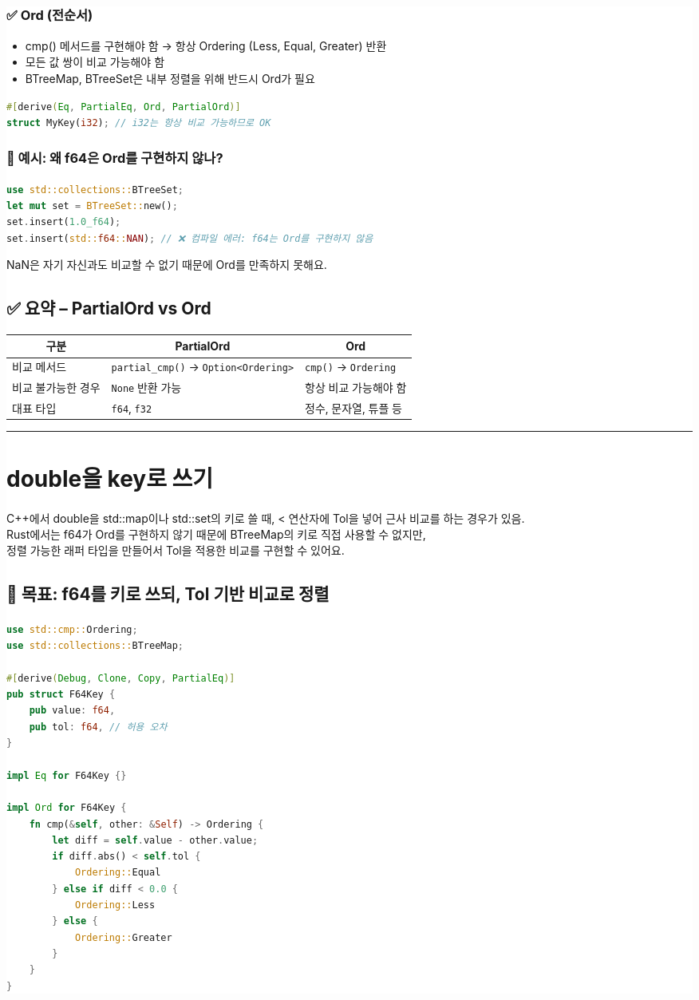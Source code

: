 
### ✅ Ord (전순서)
- cmp() 메서드를 구현해야 함 → 항상 Ordering (Less, Equal, Greater) 반환
- 모든 값 쌍이 비교 가능해야 함
- BTreeMap, BTreeSet은 내부 정렬을 위해 반드시 Ord가 필요
```rust
#[derive(Eq, PartialEq, Ord, PartialOrd)]
struct MyKey(i32); // i32는 항상 비교 가능하므로 OK
```


### 📌 예시: 왜 f64은 Ord를 구현하지 않나?
```rust
use std::collections::BTreeSet;
let mut set = BTreeSet::new();
set.insert(1.0_f64);
set.insert(std::f64::NAN); // ❌ 컴파일 에러: f64는 Ord를 구현하지 않음
```
NaN은 자기 자신과도 비교할 수 없기 때문에 Ord를 만족하지 못해요.


## ✅ 요약 – PartialOrd vs Ord

| 구분             | PartialOrd                          | Ord                          |
|------------------|--------------------------------------|------------------------------|
| 비교 메서드       | `partial_cmp()` → `Option<Ordering>` | `cmp()` → `Ordering`         |
| 비교 불가능한 경우 | `None` 반환 가능                     | 항상 비교 가능해야 함         |
| 대표 타입         | `f64`, `f32`                         | 정수, 문자열, 튜플 등         |

---

# double을 key로 쓰기

C++에서 double을 std::map이나 std::set의 키로 쓸 때, < 연산자에 Tol을 넣어 근사 비교를 하는 경우가 있음.  
Rust에서는 f64가 Ord를 구현하지 않기 때문에 BTreeMap의 키로 직접 사용할 수 없지만,  
정렬 가능한 래퍼 타입을 만들어서 Tol을 적용한 비교를 구현할 수 있어요.

## 🧩 목표: f64를 키로 쓰되, Tol 기반 비교로 정렬
```rust
use std::cmp::Ordering;
use std::collections::BTreeMap;

#[derive(Debug, Clone, Copy, PartialEq)]
pub struct F64Key {
    pub value: f64,
    pub tol: f64, // 허용 오차
}

impl Eq for F64Key {}

impl Ord for F64Key {
    fn cmp(&self, other: &Self) -> Ordering {
        let diff = self.value - other.value;
        if diff.abs() < self.tol {
            Ordering::Equal
        } else if diff < 0.0 {
            Ordering::Less
        } else {
            Ordering::Greater
        }
    }
}
```